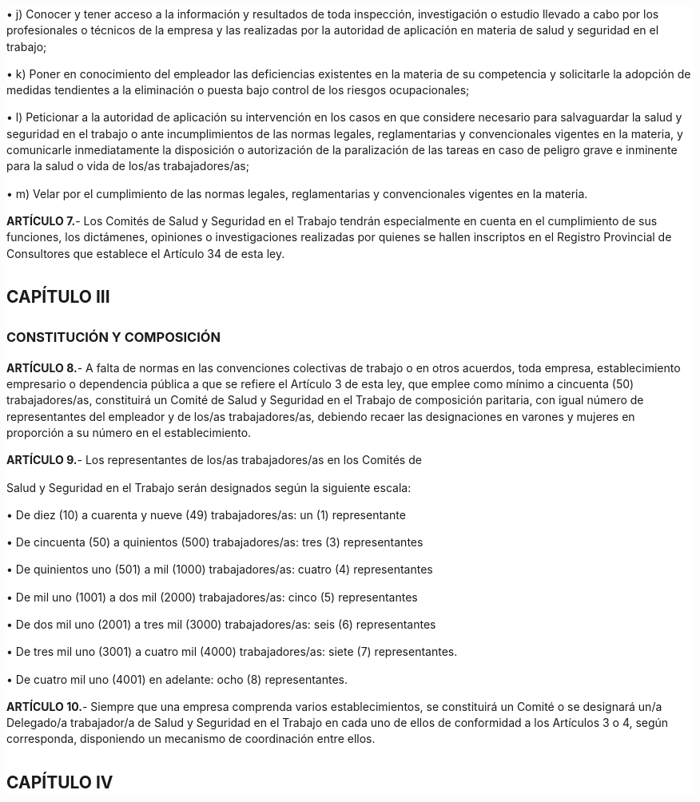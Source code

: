 • j) Conocer y tener acceso a la información y resultados de toda inspección, investigación o estudio llevado a cabo por los profesionales o técnicos de la empresa y las realizadas por la autoridad de aplicación en materia de salud y seguridad en el trabajo;

• k) Poner en conocimiento del empleador las deficiencias existentes en la materia de su competencia y solicitarle la adopción de medidas tendientes a la eliminación o puesta bajo control de los riesgos ocupacionales;

• l) Peticionar a la autoridad de aplicación su intervención en los casos en que considere necesario para salvaguardar la salud y seguridad en el trabajo o ante incumplimientos de las normas legales, reglamentarias y convencionales vigentes en la materia, y comunicarle inmediatamente la disposición o autorización de la paralización de las tareas en caso de peligro grave e inminente para la salud o vida de los/as trabajadores/as;

• m) Velar por el cumplimiento de las normas legales, reglamentarias y convencionales vigentes en la materia.

**ARTÍCULO 7.**- Los Comités de Salud y Seguridad en el Trabajo tendrán especialmente en cuenta en el cumplimiento de sus funciones, los dictámenes, opiniones o investigaciones realizadas por quienes se hallen inscriptos en el Registro Provincial de Consultores que establece el Artículo 34 de esta ley.

## CAPÍTULO III

### CONSTITUCIÓN Y COMPOSICIÓN

**ARTÍCULO 8.**- A falta de normas en las convenciones colectivas de trabajo o en otros acuerdos, toda empresa, establecimiento empresario o dependencia pública a que se refiere el Artículo 3 de esta ley, que emplee como mínimo a cincuenta (50) trabajadores/as, constituirá un Comité de Salud y Seguridad en el Trabajo de composición paritaria, con igual número de representantes del empleador y de los/as trabajadores/as, debiendo recaer las designaciones en varones y mujeres en proporción a su número en el establecimiento.

**ARTÍCULO 9.**- Los representantes de los/as trabajadores/as en los Comités de

Salud y Seguridad en el Trabajo serán designados según la siguiente escala:

• De diez (10) a cuarenta y nueve (49) trabajadores/as: un (1) representante

• De cincuenta (50) a quinientos (500) trabajadores/as: tres (3) representantes

• De quinientos uno (501) a mil (1000) trabajadores/as: cuatro (4) representantes

• De mil uno (1001) a dos mil (2000) trabajadores/as: cinco (5) representantes

• De dos mil uno (2001) a tres mil (3000) trabajadores/as: seis (6) representantes

• De tres mil uno (3001) a cuatro mil (4000) trabajadores/as: siete (7) representantes.

• De cuatro mil uno (4001) en adelante: ocho (8) representantes.

**ARTÍCULO 10.**- Siempre que una empresa comprenda varios establecimientos, se constituirá un Comité o se designará un/a Delegado/a trabajador/a de Salud y Seguridad en el Trabajo en cada uno de ellos de conformidad a los Artículos 3 o 4, según corresponda, disponiendo un mecanismo de coordinación entre ellos.

## CAPÍTULO IV
